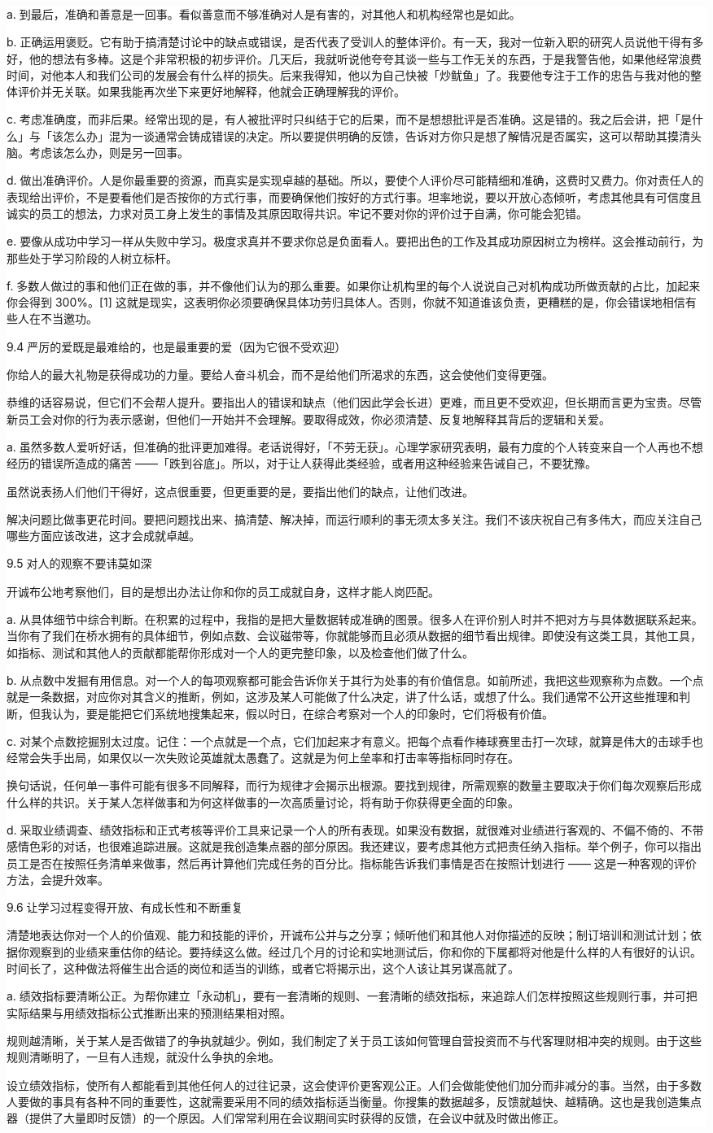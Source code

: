a. 到最后，准确和善意是一回事。看似善意而不够准确对人是有害的，对其他人和机构经常也是如此。

b. 正确运用褒贬。它有助于搞清楚讨论中的缺点或错误，是否代表了受训人的整体评价。有一天，我对一位新入职的研究人员说他干得有多好，他的想法有多棒。这是个非常积极的初步评价。几天后，我就听说他夸夸其谈一些与工作无关的东西，于是我警告他，如果他经常浪费时间，对他本人和我们公司的发展会有什么样的损失。后来我得知，他以为自己快被「炒鱿鱼」了。我要他专注于工作的忠告与我对他的整体评价并无关联。如果我能再次坐下来更好地解释，他就会正确理解我的评价。

c. 考虑准确度，而非后果。经常出现的是，有人被批评时只纠结于它的后果，而不是想想批评是否准确。这是错的。我之后会讲，把「是什么」与「该怎么办」混为一谈通常会铸成错误的决定。所以要提供明确的反馈，告诉对方你只是想了解情况是否属实，这可以帮助其摸清头脑。考虑该怎么办，则是另一回事。

d. 做出准确评价。人是你最重要的资源，而真实是实现卓越的基础。所以，要使个人评价尽可能精细和准确，这费时又费力。你对责任人的表现给出评价，不是要看他们是否按你的方式行事，而要确保他们按好的方式行事。坦率地说，要以开放心态倾听，考虑其他具有可信度且诚实的员工的想法，力求对员工身上发生的事情及其原因取得共识。牢记不要对你的评价过于自满，你可能会犯错。

e. 要像从成功中学习一样从失败中学习。极度求真并不要求你总是负面看人。要把出色的工作及其成功原因树立为榜样。这会推动前行，为那些处于学习阶段的人树立标杆。

f. 多数人做过的事和他们正在做的事，并不像他们认为的那么重要。如果你让机构里的每个人说说自己对机构成功所做贡献的占比，加起来你会得到 300%。[1] 这就是现实，这表明你必须要确保具体功劳归具体人。否则，你就不知道谁该负责，更糟糕的是，你会错误地相信有些人在不当邀功。

9.4 严厉的爱既是最难给的，也是最重要的爱（因为它很不受欢迎）

你给人的最大礼物是获得成功的力量。要给人奋斗机会，而不是给他们所渴求的东西，这会使他们变得更强。

恭维的话容易说，但它们不会帮人提升。要指出人的错误和缺点（他们因此学会长进）更难，而且更不受欢迎，但长期而言更为宝贵。尽管新员工会对你的行为表示感谢，但他们一开始并不会理解。要取得成效，你必须清楚、反复地解释其背后的逻辑和关爱。

a. 虽然多数人爱听好话，但准确的批评更加难得。老话说得好，「不劳无获」。心理学家研究表明，最有力度的个人转变来自一个人再也不想经历的错误所造成的痛苦 ——「跌到谷底」。所以，对于让人获得此类经验，或者用这种经验来告诫自己，不要犹豫。

虽然说表扬人们他们干得好，这点很重要，但更重要的是，要指出他们的缺点，让他们改进。

解决问题比做事更花时间。要把问题找出来、搞清楚、解决掉，而运行顺利的事无须太多关注。我们不该庆祝自己有多伟大，而应关注自己哪些方面应该改进，这才会成就卓越。

9.5 对人的观察不要讳莫如深

开诚布公地考察他们，目的是想出办法让你和你的员工成就自身，这样才能人岗匹配。

a. 从具体细节中综合判断。在积累的过程中，我指的是把大量数据转成准确的图景。很多人在评价别人时并不把对方与具体数据联系起来。当你有了我们在桥水拥有的具体细节，例如点数、会议磁带等，你就能够而且必须从数据的细节看出规律。即使没有这类工具，其他工具，如指标、测试和其他人的贡献都能帮你形成对一个人的更完整印象，以及检查他们做了什么。

b. 从点数中发掘有用信息。对一个人的每项观察都可能会告诉你关于其行为处事的有价值信息。如前所述，我把这些观察称为点数。一个点就是一条数据，对应你对其含义的推断，例如，这涉及某人可能做了什么决定，讲了什么话，或想了什么。我们通常不公开这些推理和判断，但我认为，要是能把它们系统地搜集起来，假以时日，在综合考察对一个人的印象时，它们将极有价值。

c. 对某个点数挖掘别太过度。记住：一个点就是一个点，它们加起来才有意义。把每个点看作棒球赛里击打一次球，就算是伟大的击球手也经常会失手出局，如果仅以一次失败论英雄就太愚蠢了。这就是为何上垒率和打击率等指标同时存在。

换句话说，任何单一事件可能有很多不同解释，而行为规律才会揭示出根源。要找到规律，所需观察的数量主要取决于你们每次观察后形成什么样的共识。关于某人怎样做事和为何这样做事的一次高质量讨论，将有助于你获得更全面的印象。

d. 采取业绩调查、绩效指标和正式考核等评价工具来记录一个人的所有表现。如果没有数据，就很难对业绩进行客观的、不偏不倚的、不带感情色彩的对话，也很难追踪进展。这就是我创造集点器的部分原因。我还建议，要考虑其他方式把责任纳入指标。举个例子，你可以指出员工是否在按照任务清单来做事，然后再计算他们完成任务的百分比。指标能告诉我们事情是否在按照计划进行 —— 这是一种客观的评价方法，会提升效率。

9.6 让学习过程变得开放、有成长性和不断重复

清楚地表达你对一个人的价值观、能力和技能的评价，开诚布公并与之分享；倾听他们和其他人对你描述的反映；制订培训和测试计划；依据你观察到的业绩来重估你的结论。要持续这么做。经过几个月的讨论和实地测试后，你和你的下属都将对他是什么样的人有很好的认识。时间长了，这种做法将催生出合适的岗位和适当的训练，或者它将揭示出，这个人该让其另谋高就了。

a. 绩效指标要清晰公正。为帮你建立「永动机」，要有一套清晰的规则、一套清晰的绩效指标，来追踪人们怎样按照这些规则行事，并可把实际结果与用绩效指标公式推断出来的预测结果相对照。

规则越清晰，关于某人是否做错了的争执就越少。例如，我们制定了关于员工该如何管理自营投资而不与代客理财相冲突的规则。由于这些规则清晰明了，一旦有人违规，就没什么争执的余地。

设立绩效指标，使所有人都能看到其他任何人的过往记录，这会使评价更客观公正。人们会做能使他们加分而非减分的事。当然，由于多数人要做的事具有各种不同的重要性，这就需要采用不同的绩效指标适当衡量。你搜集的数据越多，反馈就越快、越精确。这也是我创造集点器（提供了大量即时反馈）的一个原因。人们常常利用在会议期间实时获得的反馈，在会议中就及时做出修正。
